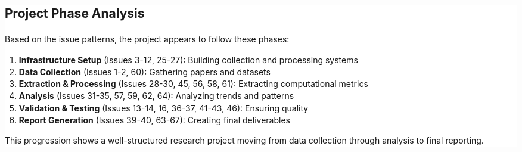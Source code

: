 ## Project Phase Analysis

Based on the issue patterns, the project appears to follow these phases:

1. **Infrastructure Setup** (Issues 3-12, 25-27): Building collection and processing systems
2. **Data Collection** (Issues 1-2, 60): Gathering papers and datasets
3. **Extraction & Processing** (Issues 28-30, 45, 56, 58, 61): Extracting computational metrics
4. **Analysis** (Issues 31-35, 57, 59, 62, 64): Analyzing trends and patterns
5. **Validation & Testing** (Issues 13-14, 16, 36-37, 41-43, 46): Ensuring quality
6. **Report Generation** (Issues 39-40, 63-67): Creating final deliverables

This progression shows a well-structured research project moving from data collection through analysis to final reporting.
